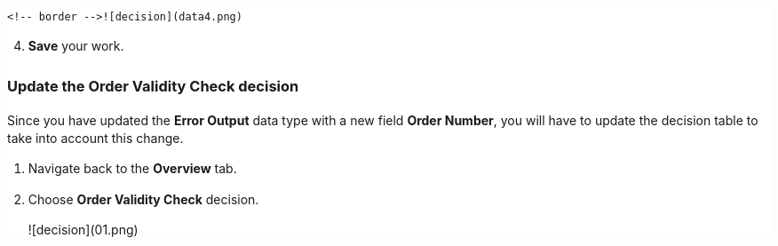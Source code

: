     <!-- border -->![decision](data4.png)

4. **Save** your work.
   

### Update the Order Validity Check decision

Since you have updated the **Error Output** data type with a new field **Order Number**, you will have to update the decision table to take into account this change.

1. Navigate back to the **Overview** tab.
   
2. Choose **Order Validity Check** decision.
   
    <!-- border -->![decision](01.png)
